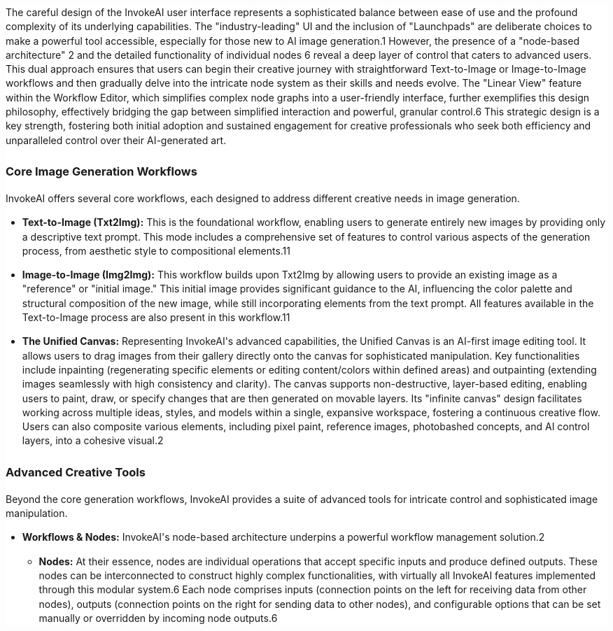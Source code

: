 
The careful design of the InvokeAI user interface represents a sophisticated balance between ease of use and the profound complexity of its underlying capabilities. The "industry-leading" UI and the inclusion of "Launchpads" are deliberate choices to make a powerful tool accessible, especially for those new to AI image generation.1 However, the presence of a "node-based architecture" 2 and the detailed functionality of individual nodes 6 reveal a deep layer of control that caters to advanced users. This dual approach ensures that users can begin their creative journey with straightforward Text-to-Image or Image-to-Image workflows and then gradually delve into the intricate node system as their skills and needs evolve. The "Linear View" feature within the Workflow Editor, which simplifies complex node graphs into a user-friendly interface, further exemplifies this design philosophy, effectively bridging the gap between simplified interaction and powerful, granular control.6 This strategic design is a key strength, fostering both initial adoption and sustained engagement for creative professionals who seek both efficiency and unparalleled control over their AI-generated art.

### Core Image Generation Workflows

InvokeAI offers several core workflows, each designed to address different creative needs in image generation.

- **Text-to-Image (Txt2Img):** This is the foundational workflow, enabling users to generate entirely new images by providing only a descriptive text prompt. This mode includes a comprehensive set of features to control various aspects of the generation process, from aesthetic style to compositional elements.11
    
- **Image-to-Image (Img2Img):** This workflow builds upon Txt2Img by allowing users to provide an existing image as a "reference" or "initial image." This initial image provides significant guidance to the AI, influencing the color palette and structural composition of the new image, while still incorporating elements from the text prompt. All features available in the Text-to-Image process are also present in this workflow.11
    
- **The Unified Canvas:** Representing InvokeAI's advanced capabilities, the Unified Canvas is an AI-first image editing tool. It allows users to drag images from their gallery directly onto the canvas for sophisticated manipulation. Key functionalities include inpainting (regenerating specific elements or editing content/colors within defined areas) and outpainting (extending images seamlessly with high consistency and clarity). The canvas supports non-destructive, layer-based editing, enabling users to paint, draw, or specify changes that are then generated on movable layers. Its "infinite canvas" design facilitates working across multiple ideas, styles, and models within a single, expansive workspace, fostering a continuous creative flow. Users can also composite various elements, including pixel paint, reference images, photobashed concepts, and AI control layers, into a cohesive visual.2
    

### Advanced Creative Tools

Beyond the core generation workflows, InvokeAI provides a suite of advanced tools for intricate control and sophisticated image manipulation.

- **Workflows & Nodes:** InvokeAI's node-based architecture underpins a powerful workflow management solution.2
    
    - **Nodes:** At their essence, nodes are individual operations that accept specific inputs and produce defined outputs. These nodes can be interconnected to construct highly complex functionalities, with virtually all InvokeAI features implemented through this modular system.6 Each node comprises inputs (connection points on the left for receiving data from other nodes), outputs (connection points on the right for sending data to other nodes), and configurable options that can be set manually or overridden by incoming node outputs.6
        